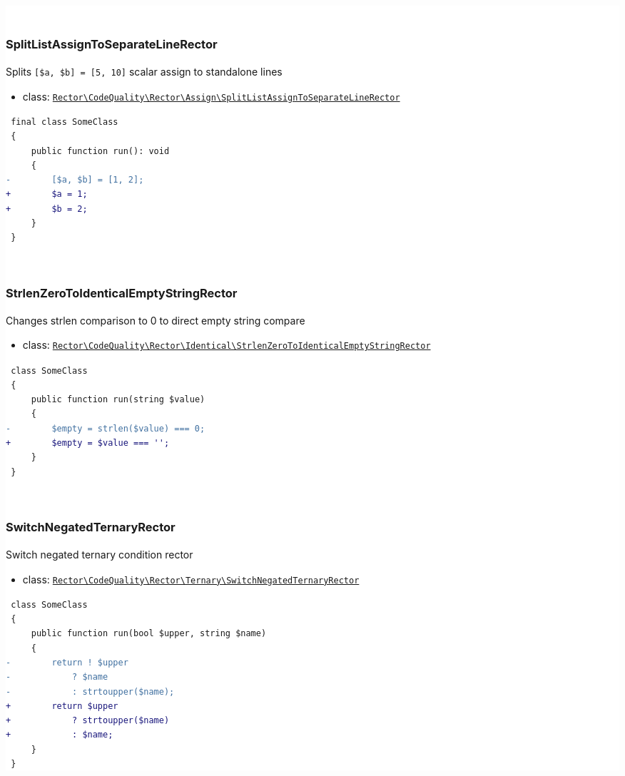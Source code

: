 <br>

### SplitListAssignToSeparateLineRector

Splits `[$a, $b] = [5, 10]` scalar assign to standalone lines

- class: [`Rector\CodeQuality\Rector\Assign\SplitListAssignToSeparateLineRector`](../rules/CodeQuality/Rector/Assign/SplitListAssignToSeparateLineRector.php)

```diff
 final class SomeClass
 {
     public function run(): void
     {
-        [$a, $b] = [1, 2];
+        $a = 1;
+        $b = 2;
     }
 }
```

<br>

### StrlenZeroToIdenticalEmptyStringRector

Changes strlen comparison to 0 to direct empty string compare

- class: [`Rector\CodeQuality\Rector\Identical\StrlenZeroToIdenticalEmptyStringRector`](../rules/CodeQuality/Rector/Identical/StrlenZeroToIdenticalEmptyStringRector.php)

```diff
 class SomeClass
 {
     public function run(string $value)
     {
-        $empty = strlen($value) === 0;
+        $empty = $value === '';
     }
 }
```

<br>

### SwitchNegatedTernaryRector

Switch negated ternary condition rector

- class: [`Rector\CodeQuality\Rector\Ternary\SwitchNegatedTernaryRector`](../rules/CodeQuality/Rector/Ternary/SwitchNegatedTernaryRector.php)

```diff
 class SomeClass
 {
     public function run(bool $upper, string $name)
     {
-        return ! $upper
-            ? $name
-            : strtoupper($name);
+        return $upper
+            ? strtoupper($name)
+            : $name;
     }
 }
```
